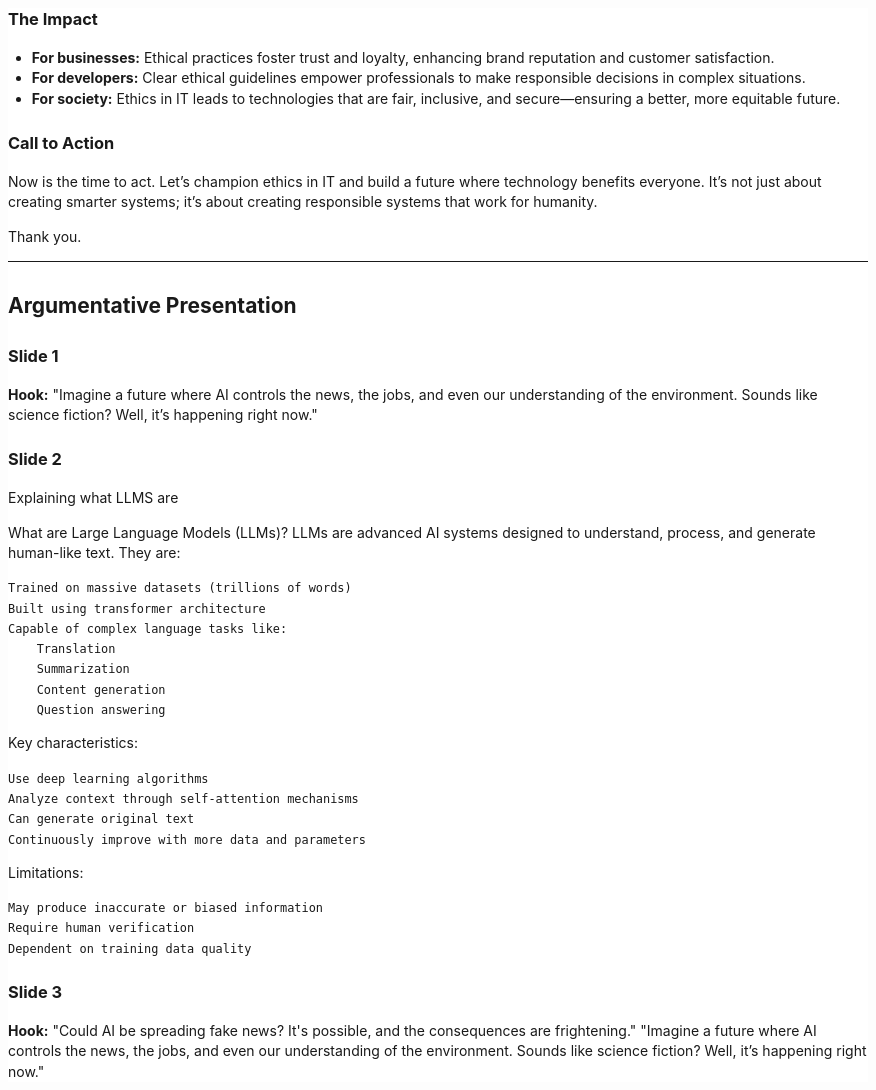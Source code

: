 ### The Impact
- **For businesses:** Ethical practices foster trust and loyalty, enhancing brand reputation and customer satisfaction.
- **For developers:** Clear ethical guidelines empower professionals to make responsible decisions in complex situations.
- **For society:** Ethics in IT leads to technologies that are fair, inclusive, and secure—ensuring a better, more equitable future.

### Call to Action
Now is the time to act. Let’s champion ethics in IT and build a future where technology benefits everyone. It’s not just about creating smarter systems; it’s about creating responsible systems that work for humanity.

Thank you.


---

## Argumentative Presentation

### Slide 1
**Hook:** "Imagine a future where AI controls the news, the jobs, and even our understanding of the environment. Sounds like science fiction? Well, it’s happening right now."

### Slide 2
Explaining what LLMS are

What are Large Language Models (LLMs)?
LLMs are advanced AI systems designed to understand, process, and generate human-like text. They are:

    Trained on massive datasets (trillions of words)
    Built using transformer architecture
    Capable of complex language tasks like:
        Translation
        Summarization
        Content generation
        Question answering

Key characteristics:

    Use deep learning algorithms
    Analyze context through self-attention mechanisms
    Can generate original text
    Continuously improve with more data and parameters

Limitations:

    May produce inaccurate or biased information
    Require human verification
    Dependent on training data quality


### Slide 3
**Hook:** "Could AI be spreading fake news? It's possible, and the consequences are frightening." "Imagine a future where AI controls the news, the jobs, and even our understanding of the environment. Sounds like science fiction? Well, it’s happening right now."
